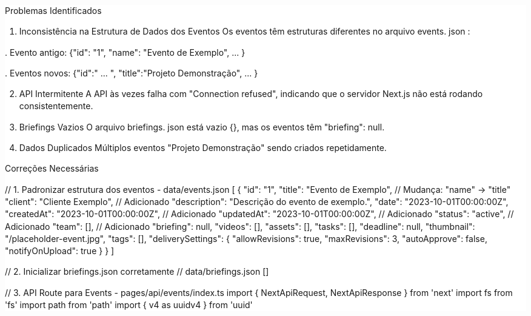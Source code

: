 Problemas Identificados

1. Inconsistência na Estrutura de Dados dos Eventos
Os eventos têm estruturas diferentes no arquivo events. json :

. Evento antigo: {"id": "1", "name": "Evento de Exemplo", ... }

. Eventos novos: {"id":" ... ", "title":"Projeto Demonstração", ... }

2. API Intermitente
A API às vezes falha com "Connection refused", indicando que o servidor Next.js não está
rodando consistentemente.

3. Briefings Vazios
O arquivo briefings. json está vazio {}, mas os eventos têm "briefing": null.

4. Dados Duplicados
Múltiplos eventos "Projeto Demonstração" sendo criados repetidamente.

Correções Necessárias

// 1. Padronizar estrutura dos eventos - data/events.json
[
  {
    "id": "1",
    "title": "Evento de Exemplo", // Mudança: "name" -> "title"
    "client": "Cliente Exemplo", // Adicionado
    "description": "Descrição do evento de exemplo.",
    "date": "2023-10-01T00:00:00Z",
    "createdAt": "2023-10-01T00:00:00Z", // Adicionado
    "updatedAt": "2023-10-01T00:00:00Z", // Adicionado
    "status": "active", // Adicionado
    "team": [], // Adicionado
    "briefing": null,
    "videos": [],
    "assets": [],
    "tasks": [],
    "deadline": null,
    "thumbnail": "/placeholder-event.jpg",
    "tags": [],
    "deliverySettings": {
      "allowRevisions": true,
      "maxRevisions": 3,
      "autoApprove": false,
      "notifyOnUpload": true
    }
  }
]

// 2. Inicializar briefings.json corretamente
// data/briefings.json
[]

// 3. API Route para Events - pages/api/events/index.ts
import { NextApiRequest, NextApiResponse } from 'next'
import fs from 'fs'
import path from 'path'
import { v4 as uuidv4 } from 'uuid'
